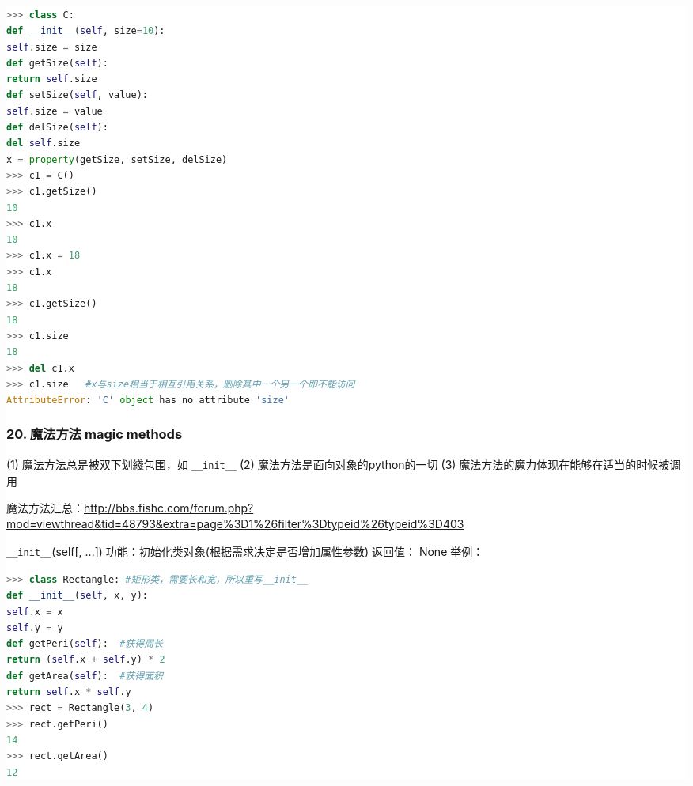 ``` python
>>> class C:
def __init__(self, size=10):
self.size = size
def getSize(self):
return self.size
def setSize(self, value):
self.size = value
def delSize(self):
del self.size
x = property(getSize, setSize, delSize)
>>> c1 = C()
>>> c1.getSize()
10
>>> c1.x
10
>>> c1.x = 18
>>> c1.x
18
>>> c1.getSize()
18
>>> c1.size
18
>>> del c1.x
>>> c1.size   #x与size相当于相互引用关系，删除其中一个另一个即不能访问
AttributeError: 'C' object has no attribute 'size'
```


### 20. 魔法方法 magic methods
(1) 魔法方法总是被双下划綫包围，如 `__init__`
(2) 魔法方法是面向对象的python的一切
(3) 魔法方法的魔力体现在能够在适当的时候被调用


魔法方法汇总：http://bbs.fishc.com/forum.php?mod=viewthread&tid=48793&extra=page%3D1%26filter%3Dtypeid%26typeid%3D403


`__init__`(self[, ...])
功能：初始化类对象(根据需求决定是否增加属性参数)
返回值： None
举例：

``` python
>>> class Rectangle: #矩形类，需要长和宽，所以重写__init__
def __init__(self, x, y):
self.x = x
self.y = y
def getPeri(self):  #获得周长
return (self.x + self.y) * 2
def getArea(self):  #获得面积
return self.x * self.y
>>> rect = Rectangle(3, 4)
>>> rect.getPeri()
14
>>> rect.getArea()
12
```
